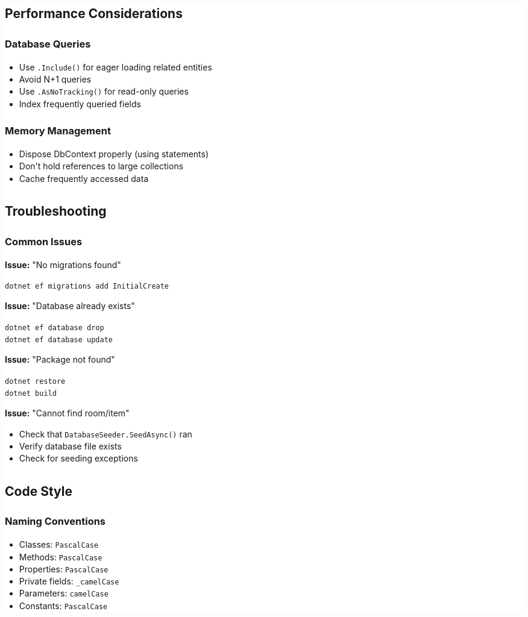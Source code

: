 ## Performance Considerations

### Database Queries

- Use `.Include()` for eager loading related entities
- Avoid N+1 queries
- Use `.AsNoTracking()` for read-only queries
- Index frequently queried fields

### Memory Management

- Dispose DbContext properly (using statements)
- Don't hold references to large collections
- Cache frequently accessed data

## Troubleshooting

### Common Issues

**Issue:** "No migrations found"
```bash
dotnet ef migrations add InitialCreate
```

**Issue:** "Database already exists"
```bash
dotnet ef database drop
dotnet ef database update
```

**Issue:** "Package not found"
```bash
dotnet restore
dotnet build
```

**Issue:** "Cannot find room/item"
- Check that `DatabaseSeeder.SeedAsync()` ran
- Verify database file exists
- Check for seeding exceptions

## Code Style

### Naming Conventions

- Classes: `PascalCase`
- Methods: `PascalCase`
- Properties: `PascalCase`
- Private fields: `_camelCase`
- Parameters: `camelCase`
- Constants: `PascalCase`
